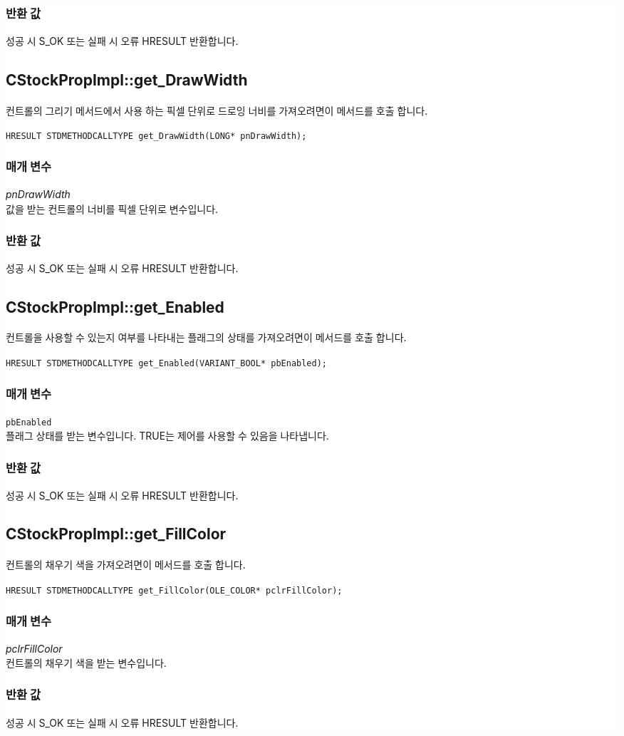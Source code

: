 ### <a name="return-value"></a>반환 값  
 성공 시 S_OK 또는 실패 시 오류 HRESULT 반환합니다.  
  
##  <a name="a-namegetdrawwidtha--cstockpropimplgetdrawwidth"></a><a name="get_drawwidth"></a>CStockPropImpl::get_DrawWidth  
 컨트롤의 그리기 메서드에서 사용 하는 픽셀 단위로 드로잉 너비를 가져오려면이 메서드를 호출 합니다.  
  
```
HRESULT STDMETHODCALLTYPE get_DrawWidth(LONG* pnDrawWidth);
```  
  
### <a name="parameters"></a>매개 변수  
 *pnDrawWidth*  
 값을 받는 컨트롤의 너비를 픽셀 단위로 변수입니다.  
  
### <a name="return-value"></a>반환 값  
 성공 시 S_OK 또는 실패 시 오류 HRESULT 반환합니다.  
  
##  <a name="a-namegetenableda--cstockpropimplgetenabled"></a><a name="get_enabled"></a>CStockPropImpl::get_Enabled  
 컨트롤을 사용할 수 있는지 여부를 나타내는 플래그의 상태를 가져오려면이 메서드를 호출 합니다.  
  
```
HRESULT STDMETHODCALLTYPE get_Enabled(VARIANT_BOOL* pbEnabled);
```  
  
### <a name="parameters"></a>매개 변수  
 `pbEnabled`  
 플래그 상태를 받는 변수입니다. TRUE는 제어를 사용할 수 있음을 나타냅니다.  
  
### <a name="return-value"></a>반환 값  
 성공 시 S_OK 또는 실패 시 오류 HRESULT 반환합니다.  
  
##  <a name="a-namegetfillcolora--cstockpropimplgetfillcolor"></a><a name="get_fillcolor"></a>CStockPropImpl::get_FillColor  
 컨트롤의 채우기 색을 가져오려면이 메서드를 호출 합니다.  
  
```
HRESULT STDMETHODCALLTYPE get_FillColor(OLE_COLOR* pclrFillColor);
```  
  
### <a name="parameters"></a>매개 변수  
 *pclrFillColor*  
 컨트롤의 채우기 색을 받는 변수입니다.  
  
### <a name="return-value"></a>반환 값  
 성공 시 S_OK 또는 실패 시 오류 HRESULT 반환합니다.  
  